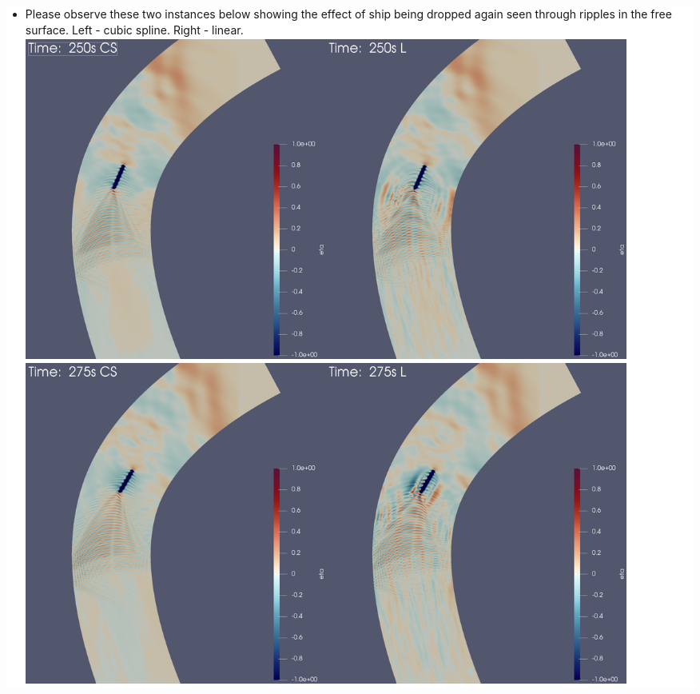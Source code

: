 - Please observe these two instances below showing the effect of ship being dropped again seen through ripples in the free surface. Left - cubic spline. Right - linear.<br><img width="90%" src="./log0002/C13_CS_vs_LT250.png"><br><img width="90%" src="./log0002/C13_CS_vs_LT275.png">